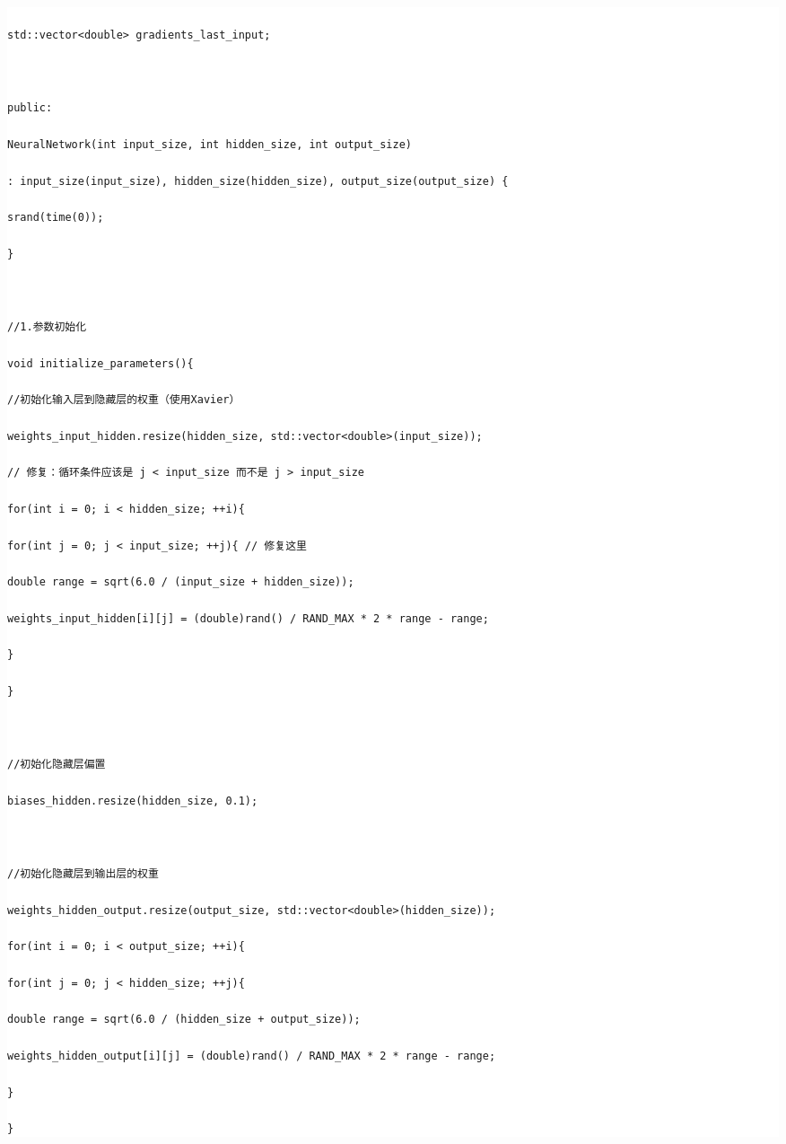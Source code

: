 ```

std::vector<double> gradients_last_input;

  

public:

NeuralNetwork(int input_size, int hidden_size, int output_size)

: input_size(input_size), hidden_size(hidden_size), output_size(output_size) {

srand(time(0));

}

  

//1.参数初始化

void initialize_parameters(){

//初始化输入层到隐藏层的权重（使用Xavier）

weights_input_hidden.resize(hidden_size, std::vector<double>(input_size));

// 修复：循环条件应该是 j < input_size 而不是 j > input_size

for(int i = 0; i < hidden_size; ++i){

for(int j = 0; j < input_size; ++j){ // 修复这里

double range = sqrt(6.0 / (input_size + hidden_size));

weights_input_hidden[i][j] = (double)rand() / RAND_MAX * 2 * range - range;

}

}

  

//初始化隐藏层偏置

biases_hidden.resize(hidden_size, 0.1);

  

//初始化隐藏层到输出层的权重

weights_hidden_output.resize(output_size, std::vector<double>(hidden_size));

for(int i = 0; i < output_size; ++i){

for(int j = 0; j < hidden_size; ++j){

double range = sqrt(6.0 / (hidden_size + output_size));

weights_hidden_output[i][j] = (double)rand() / RAND_MAX * 2 * range - range;

}

}

```